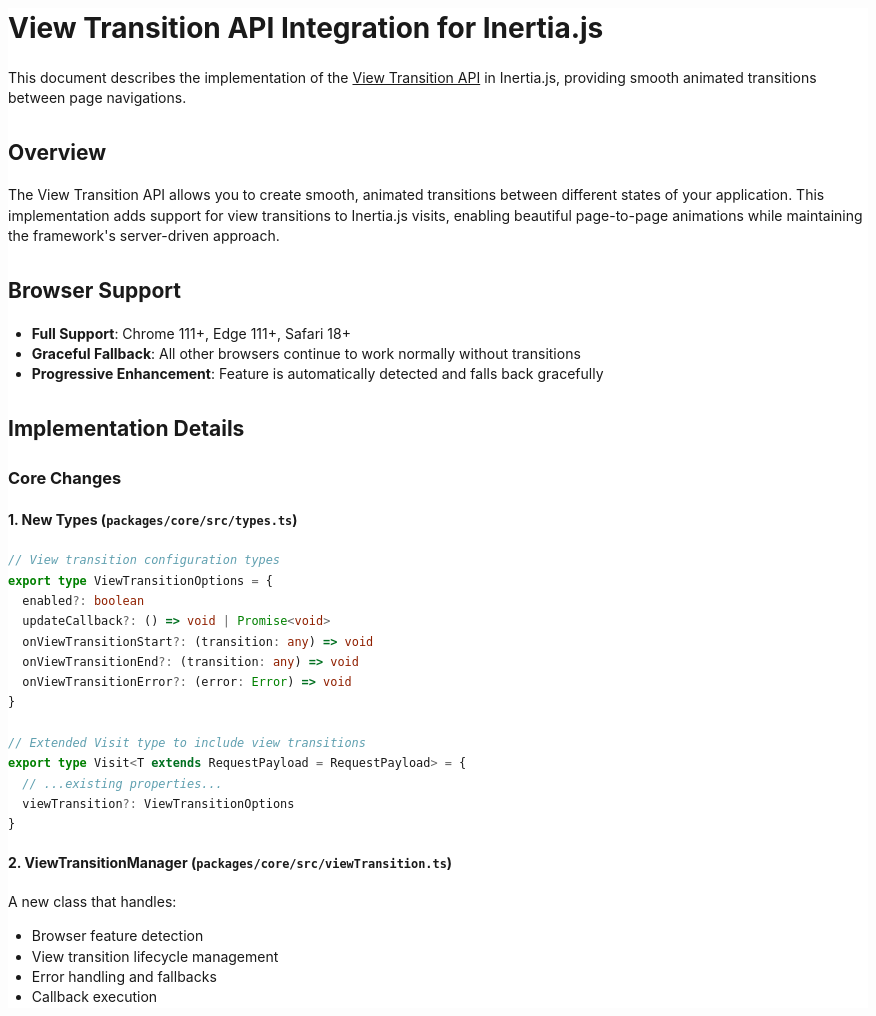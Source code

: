 # View Transition API Integration for Inertia.js

This document describes the implementation of the [View Transition API](https://developer.mozilla.org/en-US/docs/Web/API/View_Transitions_API) in Inertia.js, providing smooth animated transitions between page navigations.

## Overview

The View Transition API allows you to create smooth, animated transitions between different states of your application. This implementation adds support for view transitions to Inertia.js visits, enabling beautiful page-to-page animations while maintaining the framework's server-driven approach.

## Browser Support

- **Full Support**: Chrome 111+, Edge 111+, Safari 18+
- **Graceful Fallback**: All other browsers continue to work normally without transitions
- **Progressive Enhancement**: Feature is automatically detected and falls back gracefully

## Implementation Details

### Core Changes

#### 1. New Types (`packages/core/src/types.ts`)

```typescript
// View transition configuration types
export type ViewTransitionOptions = {
  enabled?: boolean
  updateCallback?: () => void | Promise<void>
  onViewTransitionStart?: (transition: any) => void
  onViewTransitionEnd?: (transition: any) => void
  onViewTransitionError?: (error: Error) => void
}

// Extended Visit type to include view transitions
export type Visit<T extends RequestPayload = RequestPayload> = {
  // ...existing properties...
  viewTransition?: ViewTransitionOptions
}
```

#### 2. ViewTransitionManager (`packages/core/src/viewTransition.ts`)

A new class that handles:
- Browser feature detection
- View transition lifecycle management
- Error handling and fallbacks
- Callback execution
